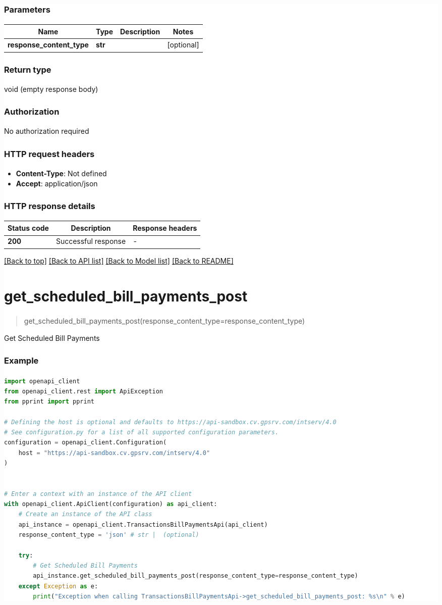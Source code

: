 

### Parameters


Name | Type | Description  | Notes
------------- | ------------- | ------------- | -------------
 **response_content_type** | **str**|  | [optional] 

### Return type

void (empty response body)

### Authorization

No authorization required

### HTTP request headers

 - **Content-Type**: Not defined
 - **Accept**: application/json

### HTTP response details

| Status code | Description | Response headers |
|-------------|-------------|------------------|
**200** | Successful response |  -  |

[[Back to top]](#) [[Back to API list]](../README.md#documentation-for-api-endpoints) [[Back to Model list]](../README.md#documentation-for-models) [[Back to README]](../README.md)

# **get_scheduled_bill_payments_post**
> get_scheduled_bill_payments_post(response_content_type=response_content_type)

Get Scheduled Bill Payments

### Example


```python
import openapi_client
from openapi_client.rest import ApiException
from pprint import pprint

# Defining the host is optional and defaults to https://api-sandbox.cv.gpsrv.com/intserv/4.0
# See configuration.py for a list of all supported configuration parameters.
configuration = openapi_client.Configuration(
    host = "https://api-sandbox.cv.gpsrv.com/intserv/4.0"
)


# Enter a context with an instance of the API client
with openapi_client.ApiClient(configuration) as api_client:
    # Create an instance of the API class
    api_instance = openapi_client.TransactionsBillPaymentsApi(api_client)
    response_content_type = 'json' # str |  (optional)

    try:
        # Get Scheduled Bill Payments
        api_instance.get_scheduled_bill_payments_post(response_content_type=response_content_type)
    except Exception as e:
        print("Exception when calling TransactionsBillPaymentsApi->get_scheduled_bill_payments_post: %s\n" % e)
```
